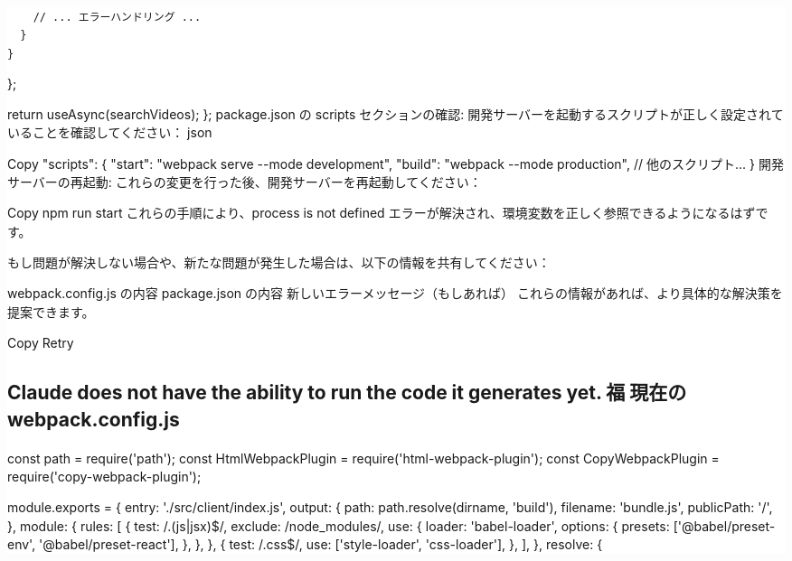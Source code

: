         // ... エラーハンドリング ...
      }
    }
  };

  return useAsync(searchVideos);
};
package.json の scripts セクションの確認: 開発サーバーを起動するスクリプトが正しく設定されていることを確認してください：
json

Copy
"scripts": {
  "start": "webpack serve --mode development",
  "build": "webpack --mode production",
  // 他のスクリプト...
}
開発サーバーの再起動: これらの変更を行った後、開発サーバーを再起動してください：

Copy
npm run start
これらの手順により、process is not defined エラーが解決され、環境変数を正しく参照できるようになるはずです。

もし問題が解決しない場合や、新たな問題が発生した場合は、以下の情報を共有してください：

webpack.config.js の内容
package.json の内容
新しいエラーメッセージ（もしあれば）
これらの情報があれば、より具体的な解決策を提案できます。

Copy
Retry


Claude does not have the ability to run the code it generates yet.
福
現在のwebpack.config.js
------------
const path = require('path');
const HtmlWebpackPlugin = require('html-webpack-plugin');
const CopyWebpackPlugin = require('copy-webpack-plugin');

module.exports = {
  entry: './src/client/index.js',
  output: {
    path: path.resolve(dirname, 'build'),
    filename: 'bundle.js',
    publicPath: '/',
  },
  module: {
    rules: [
      {
        test: /\.(js|jsx)$/,
        exclude: /node_modules/,
        use: {
          loader: 'babel-loader',
          options: {
            presets: ['@babel/preset-env', '@babel/preset-react'],
          },
        },
      },
      {
        test: /\.css$/,
        use: ['style-loader', 'css-loader'],
      },
    ],
  },
  resolve: {